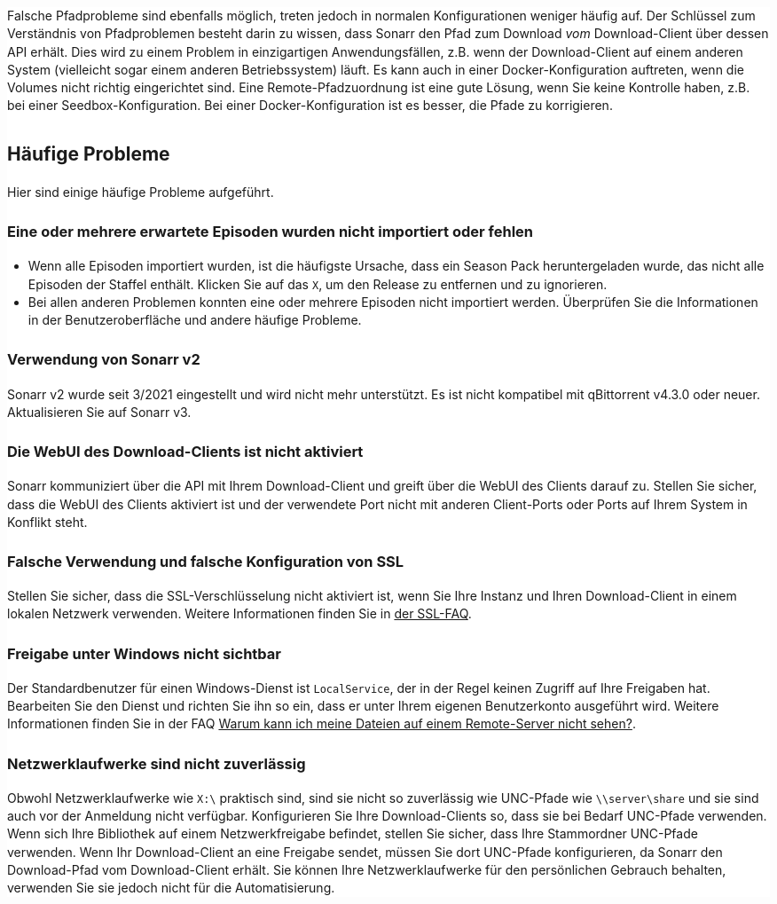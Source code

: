 Falsche Pfadprobleme sind ebenfalls möglich, treten jedoch in normalen Konfigurationen weniger häufig auf. Der Schlüssel zum Verständnis von Pfadproblemen besteht darin zu wissen, dass Sonarr den Pfad zum Download *vom* Download-Client über dessen API erhält. Dies wird zu einem Problem in einzigartigen Anwendungsfällen, z.B. wenn der Download-Client auf einem anderen System (vielleicht sogar einem anderen Betriebssystem) läuft. Es kann auch in einer Docker-Konfiguration auftreten, wenn die Volumes nicht richtig eingerichtet sind. Eine Remote-Pfadzuordnung ist eine gute Lösung, wenn Sie keine Kontrolle haben, z.B. bei einer Seedbox-Konfiguration. Bei einer Docker-Konfiguration ist es besser, die Pfade zu korrigieren.

## Häufige Probleme

Hier sind einige häufige Probleme aufgeführt.

### Eine oder mehrere erwartete Episoden wurden nicht importiert oder fehlen

- Wenn alle Episoden importiert wurden, ist die häufigste Ursache, dass ein Season Pack heruntergeladen wurde, das nicht alle Episoden der Staffel enthält. Klicken Sie auf das `X`, um den Release zu entfernen und zu ignorieren.
- Bei allen anderen Problemen konnten eine oder mehrere Episoden nicht importiert werden. Überprüfen Sie die Informationen in der Benutzeroberfläche und andere häufige Probleme.

### Verwendung von Sonarr v2

Sonarr v2 wurde seit 3/2021 eingestellt und wird nicht mehr unterstützt. Es ist nicht kompatibel mit qBittorrent v4.3.0 oder neuer. Aktualisieren Sie auf Sonarr v3.

### Die WebUI des Download-Clients ist nicht aktiviert

Sonarr kommuniziert über die API mit Ihrem Download-Client und greift über die WebUI des Clients darauf zu. Stellen Sie sicher, dass die WebUI des Clients aktiviert ist und der verwendete Port nicht mit anderen Client-Ports oder Ports auf Ihrem System in Konflikt steht.

### Falsche Verwendung und falsche Konfiguration von SSL

Stellen Sie sicher, dass die SSL-Verschlüsselung nicht aktiviert ist, wenn Sie Ihre Instanz und Ihren Download-Client in einem lokalen Netzwerk verwenden. Weitere Informationen finden Sie in [der SSL-FAQ](/sonarr/faq#invalid-certificate-and-other-HTTPS-or-SSL-issues).

### Freigabe unter Windows nicht sichtbar

Der Standardbenutzer für einen Windows-Dienst ist `LocalService`, der in der Regel keinen Zugriff auf Ihre Freigaben hat. Bearbeiten Sie den Dienst und richten Sie ihn so ein, dass er unter Ihrem eigenen Benutzerkonto ausgeführt wird. Weitere Informationen finden Sie in der FAQ [Warum kann ich meine Dateien auf einem Remote-Server nicht sehen?](/sonarr/faq#why-cant-i-see-my-files-on-a-remote-server).

### Netzwerklaufwerke sind nicht zuverlässig

Obwohl Netzwerklaufwerke wie `X:\` praktisch sind, sind sie nicht so zuverlässig wie UNC-Pfade wie `\\server\share` und sie sind auch vor der Anmeldung nicht verfügbar. Konfigurieren Sie Ihre Download-Clients so, dass sie bei Bedarf UNC-Pfade verwenden. Wenn sich Ihre Bibliothek auf einem Netzwerkfreigabe befindet, stellen Sie sicher, dass Ihre Stammordner UNC-Pfade verwenden. Wenn Ihr Download-Client an eine Freigabe sendet, müssen Sie dort UNC-Pfade konfigurieren, da Sonarr den Download-Pfad vom Download-Client erhält. Sie können Ihre Netzwerklaufwerke für den persönlichen Gebrauch behalten, verwenden Sie sie jedoch nicht für die Automatisierung.
